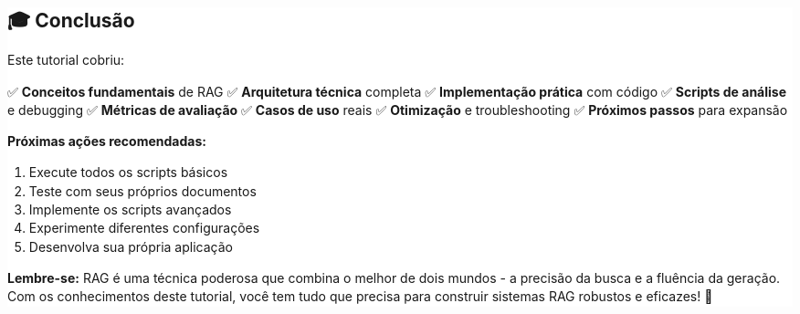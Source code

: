 
## 🎓 Conclusão

Este tutorial cobriu:

✅ **Conceitos fundamentais** de RAG
✅ **Arquitetura técnica** completa
✅ **Implementação prática** com código
✅ **Scripts de análise** e debugging
✅ **Métricas de avaliação**
✅ **Casos de uso** reais
✅ **Otimização** e troubleshooting
✅ **Próximos passos** para expansão

**Próximas ações recomendadas:**
1. Execute todos os scripts básicos
2. Teste com seus próprios documentos
3. Implemente os scripts avançados
4. Experimente diferentes configurações
5. Desenvolva sua própria aplicação

**Lembre-se:** RAG é uma técnica poderosa que combina o melhor de dois mundos - a precisão da busca e a fluência da geração. Com os conhecimentos deste tutorial, você tem tudo que precisa para construir sistemas RAG robustos e eficazes! 🚀
